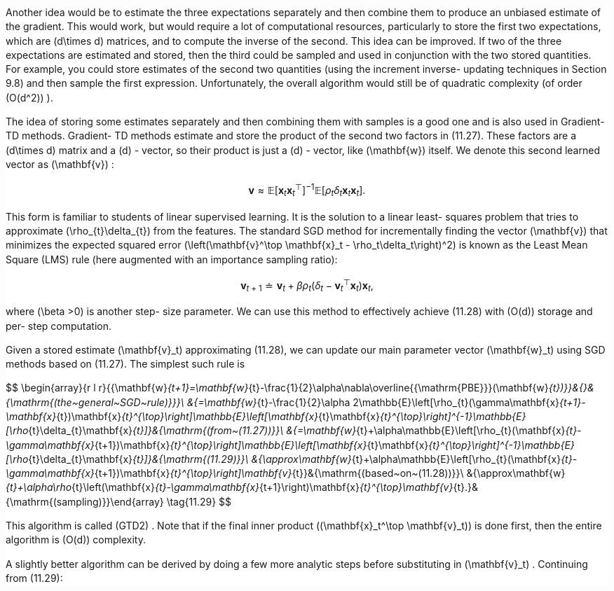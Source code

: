 Another idea would be to estimate the three expectations separately and then combine them to produce an unbiased estimate of the gradient. This would work, but would require a lot of computational resources, particularly to store the first two expectations, which are  \(d\times d\)  matrices, and to compute the inverse of the second. This idea can be improved. If two of the three expectations are estimated and stored, then the third could be sampled and used in conjunction with the two stored quantities. For example, you could store estimates of the second two quantities (using the increment inverse- updating techniques in Section 9.8) and then sample the first expression. Unfortunately, the overall algorithm would still be of quadratic complexity (of order  \(O(d^2)\) ).

The idea of storing some estimates separately and then combining them with samples is a good one and is also used in Gradient- TD methods. Gradient- TD methods estimate and store the product of the second two factors in (11.27). These factors are a  \(d\times d\)  matrix and a  \(d\) - vector, so their product is just a  \(d\) - vector, like  \(\mathbf{w}\)  itself. We denote this second learned vector as  \(\mathbf{v}\) :

$$
\mathbf{v}\approx \mathbb{E}\big[\mathbf{x}_t\mathbf{x}_t^\top \big]^{-1}\mathbb{E}\big[\rho_t\delta_t\mathbf{x}_t\mathbf{x}_t\big]. \tag{11.28}
$$

This form is familiar to students of linear supervised learning. It is the solution to a linear least- squares problem that tries to approximate  \(\rho_{t}\delta_{t}\)  from the features. The standard SGD method for incrementally finding the vector  \(\mathbf{v}\)  that minimizes the expected squared error  \(\left(\mathbf{v}^\top \mathbf{x}_t - \rho_t\delta_t\right)^2\)  is known as the Least Mean Square (LMS) rule (here augmented with an importance sampling ratio):

$$
\mathbf{v}_{t + 1}\doteq \mathbf{v}_t + \beta \rho_t\left(\delta_t - \mathbf{v}_t^\top \mathbf{x}_t\right)\mathbf{x}_t,
$$

where  \(\beta >0\)  is another step- size parameter. We can use this method to effectively achieve (11.28) with  \(O(d)\)  storage and per- step computation.

Given a stored estimate  \(\mathbf{v}_t\)  approximating (11.28), we can update our main parameter vector  \(\mathbf{w}_t\)  using SGD methods based on (11.27). The simplest such rule is

$$
\begin{array}{r l r}{{\mathbf{w}_{t+1}=\mathbf{w}_{t}-\frac{1}{2}\alpha\nabla\overline{{\mathrm{PBE}}}(\mathbf{w}_{t})}}&{}&{\mathrm{(the~general~SGD~rule)}}}\\ &{=\mathbf{w}_{t}-\frac{1}{2}\alpha 2\mathbb{E}\left[\rho_{t}(\gamma\mathbf{x}_{t+1}-\mathbf{x}_{t})\mathbf{x}_{t}^{\top}\right]\mathbb{E}\left[\mathbf{x}_{t}\mathbf{x}_{t}^{\top}\right]^{-1}\mathbb{E}[\rho_{t}\delta_{t}\mathbf{x}_{t}]}&{\mathrm{(from~(11.27))}}\\ &{=\mathbf{w}_{t}+\alpha\mathbb{E}\left[\rho_{t}(\mathbf{x}_{t}-\gamma\mathbf{x}_{t+1})\mathbf{x}_{t}^{\top}\right]\mathbb{E}\left[\mathbf{x}_{t}\mathbf{x}_{t}^{\top}\right]^{-1}\mathbb{E}[\rho_{t}\delta_{t}\mathbf{x}_{t}]}&{\mathrm{(11.29)}}\\ &{\approx\mathbf{w}_{t}+\alpha\mathbb{E}\left[\rho_{t}(\mathbf{x}_{t}-\gamma\mathbf{x}_{t+1})\mathbf{x}_{t}^{\top}\right]\mathbf{v}_{t}}&{\mathrm{(based~on~(11.28))}}\\ &{\approx\mathbf{w}_{t}+\alpha\rho_{t}\left(\mathbf{x}_{t}-\gamma\mathbf{x}_{t+1}\right)\mathbf{x}_{t}^{\top}\mathbf{v}_{t}.}&{\mathrm{(sampling)}}\end{array} \tag{11.29}
$$

This algorithm is called  \(GTD2\) . Note that if the final inner product  \((\mathbf{x}_t^\top \mathbf{v}_t)\)  is done first, then the entire algorithm is  \(O(d)\)  complexity.

A slightly better algorithm can be derived by doing a few more analytic steps before substituting in  \(\mathbf{v}_t\) . Continuing from (11.29):
